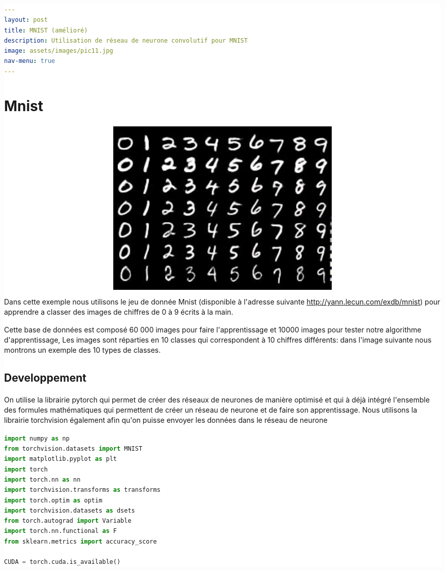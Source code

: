 ```yaml
---
layout: post
title: MNIST (amélioré)
description: Utilisation de réseau de neurone convolutif pour MNIST
image: assets/images/pic11.jpg
nav-menu: true
---
```



# Mnist

<p style="text-align:center;"><img src="assets/images/mnist.jpeg" align="middle"  width="50%" height="50%"/></p>

Dans cette exemple nous utilisons le jeu de donnée Mnist (disponible à l'adresse suivante http://yann.lecun.com/exdb/mnist) pour apprendre a classer  des images de chiffres de 0 à 9 écrits à la main.

Cette base de données est composé 60 000 images pour faire l'apprentissage et 10000 images pour tester notre algorithme d'apprentissage, Les images sont réparties en 10 classes qui correspondent à 10 chiffres différents: dans l'image suivante nous montrons un exemple des 10 types de classes.



## Developpement

On utilise la librairie pytorch qui permet de créer des réseaux de neurones de manière optimisé et qui à déjà intégré l'ensemble des formules mathématiques qui permettent de créer un réseau de neurone et de faire son apprentissage.
Nous utilisons la librairie torchvision également afin qu'on puisse envoyer les données dans le réseau de neurone


```python
import numpy as np
from torchvision.datasets import MNIST
import matplotlib.pyplot as plt
import torch
import torch.nn as nn
import torchvision.transforms as transforms
import torch.optim as optim
import torchvision.datasets as dsets
from torch.autograd import Variable
import torch.nn.functional as F
from sklearn.metrics import accuracy_score

CUDA = torch.cuda.is_available()
```